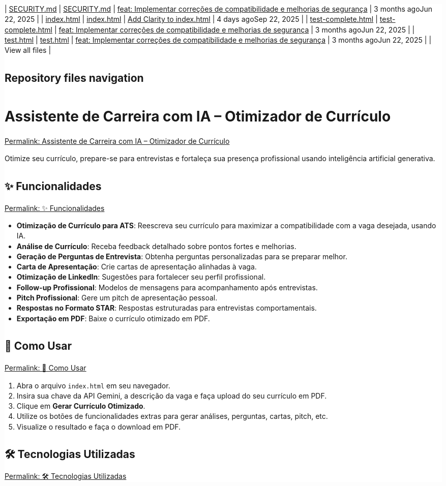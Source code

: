 | [SECURITY.md](https://github.com/alex-des-santos/resume-otimizator/blob/main/SECURITY.md "SECURITY.md") | [SECURITY.md](https://github.com/alex-des-santos/resume-otimizator/blob/main/SECURITY.md "SECURITY.md") | [feat: Implementar correções de compatibilidade e melhorias de segurança](https://github.com/alex-des-santos/resume-otimizator/commit/32e5def98f7f5fa3013e83f37350d3b598152fcb "feat: Implementar correções de compatibilidade e melhorias de segurança  - Corrigido problema de CORS com Tailwind CSS, substituindo o script dinâmico por um link CSS estático. - Ajustado uso do Marked.js para evitar erro de construtor, utilizando a API direta. - Atualizada a política de segurança com CSP e atributos de segurança em scripts. - Criado novo arquivo de teste completo para validação de funcionalidades e recursos. - Adicionado novo arquivo de documentação de segurança com checklist e relatórios de vulnerabilidades.") | 3 months agoJun 22, 2025 |
| [index.html](https://github.com/alex-des-santos/resume-otimizator/blob/main/index.html "index.html") | [index.html](https://github.com/alex-des-santos/resume-otimizator/blob/main/index.html "index.html") | [Add Clarity to index.html](https://github.com/alex-des-santos/resume-otimizator/commit/6ea4dd1b49627145e9dde6164c24ea37f7d4bfc1 "Add Clarity to index.html") | 4 days agoSep 22, 2025 |
| [test-complete.html](https://github.com/alex-des-santos/resume-otimizator/blob/main/test-complete.html "test-complete.html") | [test-complete.html](https://github.com/alex-des-santos/resume-otimizator/blob/main/test-complete.html "test-complete.html") | [feat: Implementar correções de compatibilidade e melhorias de segurança](https://github.com/alex-des-santos/resume-otimizator/commit/32e5def98f7f5fa3013e83f37350d3b598152fcb "feat: Implementar correções de compatibilidade e melhorias de segurança  - Corrigido problema de CORS com Tailwind CSS, substituindo o script dinâmico por um link CSS estático. - Ajustado uso do Marked.js para evitar erro de construtor, utilizando a API direta. - Atualizada a política de segurança com CSP e atributos de segurança em scripts. - Criado novo arquivo de teste completo para validação de funcionalidades e recursos. - Adicionado novo arquivo de documentação de segurança com checklist e relatórios de vulnerabilidades.") | 3 months agoJun 22, 2025 |
| [test.html](https://github.com/alex-des-santos/resume-otimizator/blob/main/test.html "test.html") | [test.html](https://github.com/alex-des-santos/resume-otimizator/blob/main/test.html "test.html") | [feat: Implementar correções de compatibilidade e melhorias de segurança](https://github.com/alex-des-santos/resume-otimizator/commit/32e5def98f7f5fa3013e83f37350d3b598152fcb "feat: Implementar correções de compatibilidade e melhorias de segurança  - Corrigido problema de CORS com Tailwind CSS, substituindo o script dinâmico por um link CSS estático. - Ajustado uso do Marked.js para evitar erro de construtor, utilizando a API direta. - Atualizada a política de segurança com CSP e atributos de segurança em scripts. - Criado novo arquivo de teste completo para validação de funcionalidades e recursos. - Adicionado novo arquivo de documentação de segurança com checklist e relatórios de vulnerabilidades.") | 3 months agoJun 22, 2025 |
| View all files |

## Repository files navigation

# Assistente de Carreira com IA – Otimizador de Currículo

[Permalink: Assistente de Carreira com IA – Otimizador de Currículo](https://github.com/alex-des-santos/resume-otimizator#assistente-de-carreira-com-ia--otimizador-de-curr%C3%ADculo)

Otimize seu currículo, prepare-se para entrevistas e fortaleça sua presença profissional usando inteligência artificial generativa.

## ✨ Funcionalidades

[Permalink: ✨ Funcionalidades](https://github.com/alex-des-santos/resume-otimizator#-funcionalidades)

- **Otimização de Currículo para ATS**: Reescreva seu currículo para maximizar a compatibilidade com a vaga desejada, usando IA.
- **Análise de Currículo**: Receba feedback detalhado sobre pontos fortes e melhorias.
- **Geração de Perguntas de Entrevista**: Obtenha perguntas personalizadas para se preparar melhor.
- **Carta de Apresentação**: Crie cartas de apresentação alinhadas à vaga.
- **Otimização de LinkedIn**: Sugestões para fortalecer seu perfil profissional.
- **Follow-up Profissional**: Modelos de mensagens para acompanhamento após entrevistas.
- **Pitch Profissional**: Gere um pitch de apresentação pessoal.
- **Respostas no Formato STAR**: Respostas estruturadas para entrevistas comportamentais.
- **Exportação em PDF**: Baixe o currículo otimizado em PDF.

## 🚀 Como Usar

[Permalink: 🚀 Como Usar](https://github.com/alex-des-santos/resume-otimizator#-como-usar)

1. Abra o arquivo `index.html` em seu navegador.
2. Insira sua chave da API Gemini, a descrição da vaga e faça upload do seu currículo em PDF.
3. Clique em **Gerar Currículo Otimizado**.
4. Utilize os botões de funcionalidades extras para gerar análises, perguntas, cartas, pitch, etc.
5. Visualize o resultado e faça o download em PDF.

## 🛠️ Tecnologias Utilizadas

[Permalink: 🛠️ Tecnologias Utilizadas](https://github.com/alex-des-santos/resume-otimizator#%EF%B8%8F-tecnologias-utilizadas)
